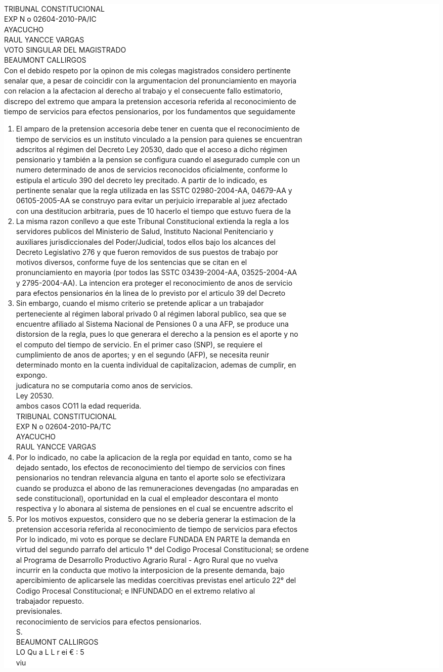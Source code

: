 TRIBUNAL CONSTITUCIONAL  
EXP N o 02604-2010-PA/IC  
AYACUCHO  
RAUL YANCCE VARGAS  
VOTO SINGULAR DEL MAGISTRADO  
BEAUMONT CALLIRGOS  
Con el debido respeto por la opinon de mis colegas magistrados considero pertinente  
senalar que, a pesar de coincidir con la argumentacion del pronunciamiento en mayoria  
con relacion a la afectacion al derecho al trabajo y el consecuente fallo estimatorio,  
discrepo del extremo que ampara la pretension accesoria referida al reconocimiento de  
tiempo de servicios para efectos pensionarios, por los fundamentos que seguidamente  
1. El amparo de la pretension accesoria debe tener en cuenta que el reconocimiento de  
tiempo de servicios es un instituto vinculado a la pension para quienes se encuentran  
adscritos al régimen del Decreto Ley 20530, dado que el acceso a dicho régimen  
pensionario y también a la pension se configura cuando el asegurado cumple con un  
numero determinado de anos de servicios reconocidos oficialmente, conforme lo  
estipula el articulo 390 del decreto ley precitado. A partir de lo indicado, es  
pertinente senalar que la regla utilizada en las SSTC 02980-2004-AA, 04679-AA y  
06105-2005-AA se construyo para evitar un perjuicio irreparable al juez afectado  
con una destitucion arbitraria, pues de 10 hacerlo el tiempo que estuvo fuera de la  
3. La misma razon conllevo a que este Tribunal Constitucional extienda la regla a los  
servidores publicos del Ministerio de Salud, Instituto Nacional Penitenciario y  
auxiliares jurisdiccionales del Poder/Judicial, todos ellos bajo los alcances del  
Decreto Legislativo 276 y que fueron removidos de sus puestos de trabajo por  
motivos diversos, conforme fuye de los sentencias que se citan en el  
pronunciamiento en mayoria (por todos las SSTC 03439-2004-AA, 03525-2004-AA  
y 2795-2004-AA). La intencion era proteger el reconocimiento de anos de servicio  
para efectos pensionarios én la linea de lo previsto por el articulo 39 del Decreto  
4. Sin embargo, cuando el mismo criterio se pretende aplicar a un trabajador  
perteneciente al régimen laboral privado 0 al régimen laboral publico, sea que se  
encuentre afiliado al Sistema Nacional de Pensiones 0 a una AFP, se produce una  
distorsion de la regla, pues lo que generara el derecho a la pension es el aporte y no  
el computo del tiempo de servicio. En el primer caso (SNP), se requiere el  
cumplimiento de anos de aportes; y en el segundo (AFP), se necesita reunir  
determinado monto en la cuenta individual de capitalizacion, ademas de cumplir, en  
expongo.  
judicatura no se computaria como anos de servicios.  
Ley 20530.  
ambos casos CO11 la edad requerida.  
TRIBUNAL CONSTITUCIONAL  
EXP N o 02604-2010-PA/TC  
AYACUCHO  
RAUL YANCCE VARGAS  
5. Por lo indicado, no cabe la aplicacion de la regla por equidad en tanto, como se ha  
dejado sentado, los efectos de reconocimiento del tiempo de servicios con fines  
pensionarios no tendran relevancia alguna en tanto el aporte solo se efectivizara  
cuando se produzca el abono de las remuneraciones devengadas (no amparadas en  
sede constitucional), oportunidad en la cual el empleador descontara el monto  
respectiva y lo abonara al sistema de pensiones en el cual se encuentre adscrito el  
6. Por los motivos expuestos, considero que no se deberia generar la estimacion de la  
pretension accesoria referida al reconocimiento de tiempo de servicios para efectos  
Por lo indicado, mi voto es porque se declare FUNDADA EN PARTE la demanda en  
virtud del segundo parrafo del articulo 1° del Codigo Procesal Constitucional; se ordene  
al Programa de Desarrollo Productivo Agrario Rural - Agro Rural que no vuelva  
incurrir en la conducta que motivo la interposicion de la presente demanda, bajo  
apercibimiento de aplicarsele las medidas coercitivas previstas enel articulo 22° del  
Codigo Procesal Constitucional; e INFUNDADO en el extremo relativo al  
trabajador repuesto.  
previsionales.  
reconocimiento de servicios para efectos pensionarios.  
S.  
BEAUMONT CALLIRGOS  
LO Qu a L L r ei € : 5  
viu  